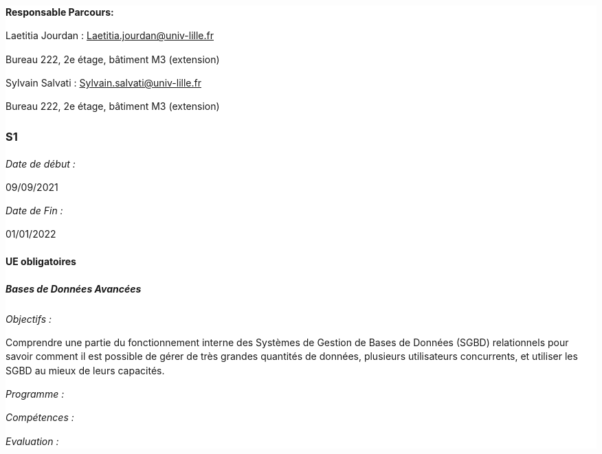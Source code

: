 


**Responsable Parcours:**

Laetitia Jourdan  : Laetitia.jourdan@univ-lille.fr

Bureau 222, 2e étage, bâtiment M3 (extension)



Sylvain Salvati  : Sylvain.salvati@univ-lille.fr 

Bureau 222, 2e étage, bâtiment M3 (extension)






### S1





*Date de début :*


09/09/2021


*Date de Fin :*


01/01/2022




#### UE obligatoires




##### Bases de Données Avancées





*Objectifs :*


Comprendre une partie du fonctionnement interne des Systèmes de Gestion de Bases de Données (SGBD) relationnels pour savoir comment il est possible de gérer de très grandes quantités de données, plusieurs utilisateurs concurrents, et utiliser les SGBD au mieux de leurs capacités.


*Programme :*





*Compétences :*





*Evaluation :*

